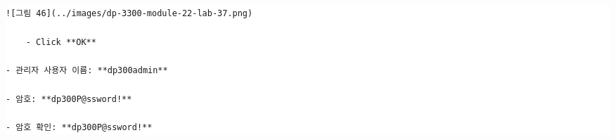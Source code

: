     ![그림 46](../images/dp-3300-module-22-lab-37.png)

        - Click **OK**

    - 관리자 사용자 이름: **dp300admin**

    - 암호: **dp300P@ssword!**

    - 암호 확인: **dp300P@ssword!**  
